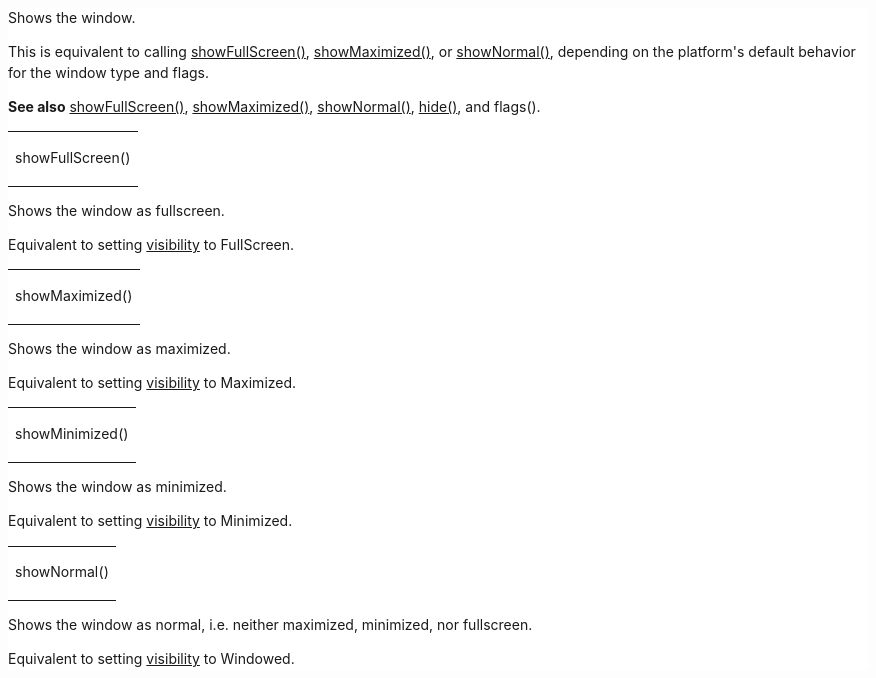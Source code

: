 Shows the window.

This is equivalent to calling [showFullScreen()](#showFullScreen-method), [showMaximized()](#showMaximized-method), or [showNormal()](#showNormal-method), depending on the platform's default behavior for the window type and flags.

**See also** [showFullScreen()](#showFullScreen-method), [showMaximized()](#showMaximized-method), [showNormal()](#showNormal-method), [hide()](#hide-method), and flags().

<table>
<colgroup>
<col width="100%" />
</colgroup>
<tbody>
<tr class="odd">
<td><p><span id="showFullScreen-method"></span><span class="name">showFullScreen</span>()</p></td>
</tr>
</tbody>
</table>

Shows the window as fullscreen.

Equivalent to setting [visibility](#visibility-attached-prop) to FullScreen.

<table>
<colgroup>
<col width="100%" />
</colgroup>
<tbody>
<tr class="odd">
<td><p><span id="showMaximized-method"></span><span class="name">showMaximized</span>()</p></td>
</tr>
</tbody>
</table>

Shows the window as maximized.

Equivalent to setting [visibility](#visibility-attached-prop) to Maximized.

<table>
<colgroup>
<col width="100%" />
</colgroup>
<tbody>
<tr class="odd">
<td><p><span id="showMinimized-method"></span><span class="name">showMinimized</span>()</p></td>
</tr>
</tbody>
</table>

Shows the window as minimized.

Equivalent to setting [visibility](#visibility-attached-prop) to Minimized.

<table>
<colgroup>
<col width="100%" />
</colgroup>
<tbody>
<tr class="odd">
<td><p><span id="showNormal-method"></span><span class="name">showNormal</span>()</p></td>
</tr>
</tbody>
</table>

Shows the window as normal, i.e. neither maximized, minimized, nor fullscreen.

Equivalent to setting [visibility](#visibility-attached-prop) to Windowed.

